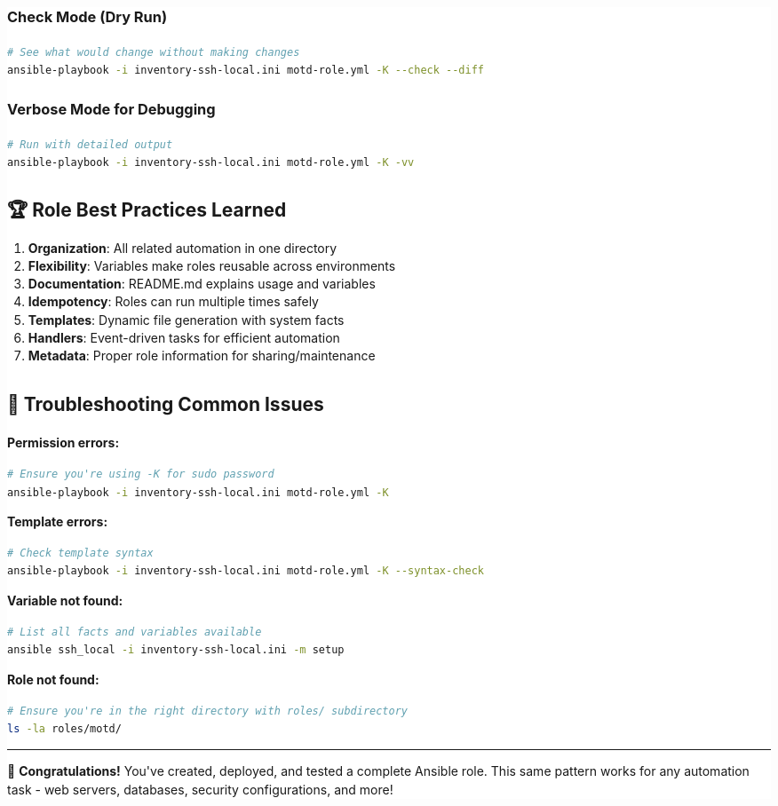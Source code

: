 ### Check Mode (Dry Run)

```bash
# See what would change without making changes
ansible-playbook -i inventory-ssh-local.ini motd-role.yml -K --check --diff
```

### Verbose Mode for Debugging

```bash
# Run with detailed output
ansible-playbook -i inventory-ssh-local.ini motd-role.yml -K -vv
```

## 🏆 Role Best Practices Learned

1. **Organization**: All related automation in one directory
2. **Flexibility**: Variables make roles reusable across environments
3. **Documentation**: README.md explains usage and variables
4. **Idempotency**: Roles can run multiple times safely
5. **Templates**: Dynamic file generation with system facts
6. **Handlers**: Event-driven tasks for efficient automation
7. **Metadata**: Proper role information for sharing/maintenance

## 🔧 Troubleshooting Common Issues

**Permission errors:**
```bash
# Ensure you're using -K for sudo password
ansible-playbook -i inventory-ssh-local.ini motd-role.yml -K
```

**Template errors:**
```bash
# Check template syntax
ansible-playbook -i inventory-ssh-local.ini motd-role.yml -K --syntax-check
```

**Variable not found:**
```bash
# List all facts and variables available
ansible ssh_local -i inventory-ssh-local.ini -m setup
```

**Role not found:**
```bash
# Ensure you're in the right directory with roles/ subdirectory
ls -la roles/motd/
```

---

🎉 **Congratulations!** You've created, deployed, and tested a complete Ansible role. This same pattern works for any automation task - web servers, databases, security configurations, and more!